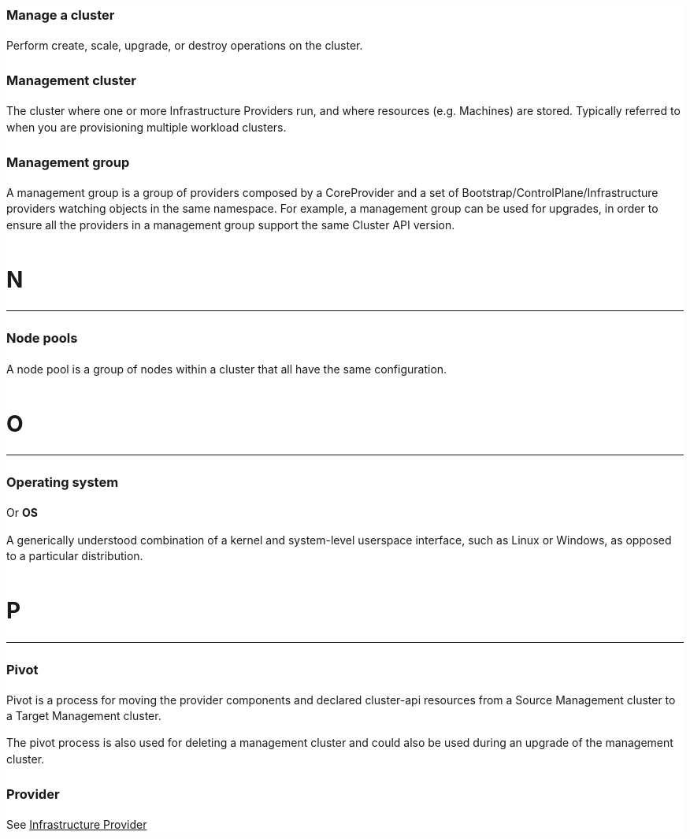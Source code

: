 ### Manage a cluster

Perform create, scale, upgrade, or destroy operations on the cluster.

### Management cluster

The cluster where one or more Infrastructure Providers run, and where resources (e.g. Machines) are stored. Typically referred to when you are provisioning multiple workload clusters.

### Management group

A management group is a group of providers composed by a CoreProvider and a set of Bootstrap/ControlPlane/Infrastructure providers
watching objects in the same namespace. For example, a management group can be used for upgrades, in order to ensure all the providers
in a management group support the same Cluster API version.

# N
---

### Node pools

A node pool is a group of nodes within a cluster that all have the same configuration.

# O
---

### Operating system

Or __OS__

A generically understood combination of a kernel and system-level userspace interface, such as Linux or Windows, as opposed to a particular distribution.

# P
---

### Pivot

Pivot is a process for moving the provider components and declared cluster-api resources from a Source Management cluster to a Target Management cluster.

The pivot process is also used for deleting a management cluster and could also be used during an upgrade of the management cluster.

### Provider

See [Infrastructure Provider](#user-content-infrastructure-provider)
